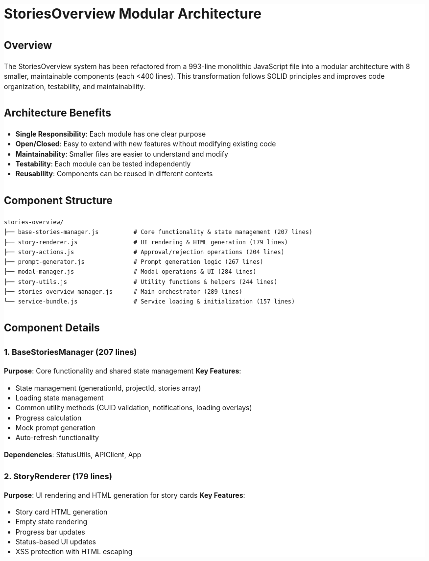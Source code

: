 # StoriesOverview Modular Architecture

## Overview

The StoriesOverview system has been refactored from a 993-line monolithic JavaScript file into a modular architecture with 8 smaller, maintainable components (each <400 lines). This transformation follows SOLID principles and improves code organization, testability, and maintainability.

## Architecture Benefits

- **Single Responsibility**: Each module has one clear purpose
- **Open/Closed**: Easy to extend with new features without modifying existing code
- **Maintainability**: Smaller files are easier to understand and modify
- **Testability**: Each module can be tested independently
- **Reusability**: Components can be reused in different contexts

## Component Structure

```
stories-overview/
├── base-stories-manager.js          # Core functionality & state management (207 lines)
├── story-renderer.js                # UI rendering & HTML generation (179 lines)
├── story-actions.js                 # Approval/rejection operations (204 lines)
├── prompt-generator.js              # Prompt generation logic (267 lines)
├── modal-manager.js                 # Modal operations & UI (284 lines)
├── story-utils.js                   # Utility functions & helpers (244 lines)
├── stories-overview-manager.js      # Main orchestrator (289 lines)
└── service-bundle.js                # Service loading & initialization (157 lines)
```

## Component Details

### 1. BaseStoriesManager (207 lines)
**Purpose**: Core functionality and shared state management
**Key Features**:
- State management (generationId, projectId, stories array)
- Loading state management
- Common utility methods (GUID validation, notifications, loading overlays)
- Progress calculation
- Mock prompt generation
- Auto-refresh functionality

**Dependencies**: StatusUtils, APIClient, App

### 2. StoryRenderer (179 lines)
**Purpose**: UI rendering and HTML generation for story cards
**Key Features**:
- Story card HTML generation
- Empty state rendering
- Progress bar updates
- Status-based UI updates
- XSS protection with HTML escaping
